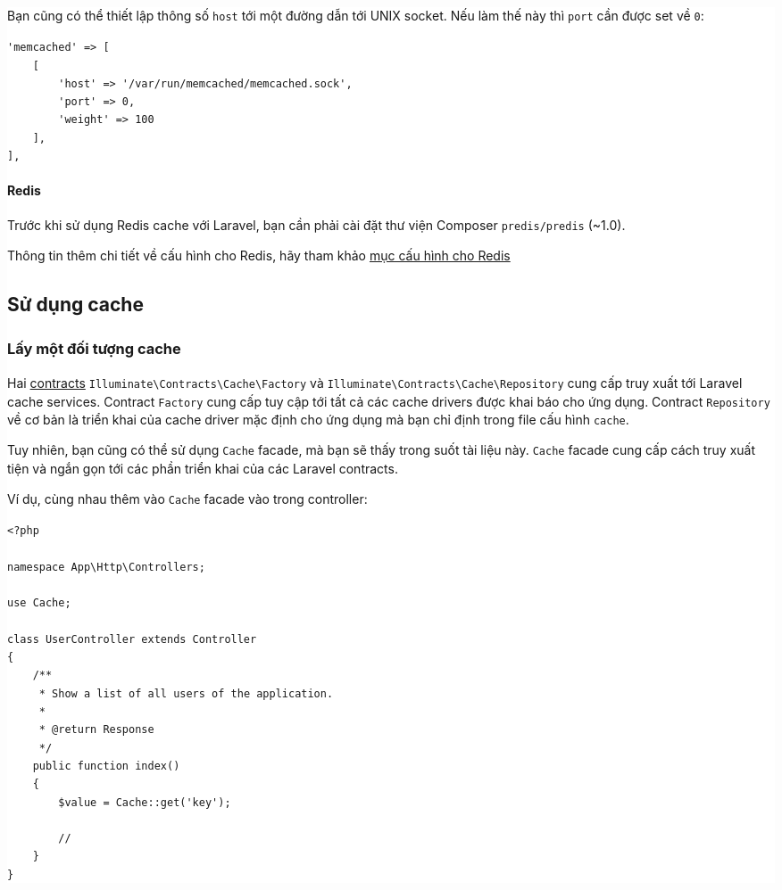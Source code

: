 Bạn cũng có thể thiết lập thông số `host` tới một đường dẫn tới UNIX socket. Nếu làm thế này thì `port` cần được set về `0`:

    'memcached' => [
        [
            'host' => '/var/run/memcached/memcached.sock',
            'port' => 0,
            'weight' => 100
        ],
    ],

#### Redis

Trước khi sử dụng Redis cache với Laravel, bạn cần phải cài đặt thư viện Composer `predis/predis` (~1.0).

Thông tin thêm chi tiết về cấu hình cho Redis, hãy tham khảo [mục cấu hình cho Redis](https://laravel.com/docs/master/redis#configuration)

<a name="cache-usage"></a>
## Sử dụng cache

<a name="obtaining-a-cache-instance"></a>
### Lấy một đối tượng cache

Hai [contracts](https://laravel.com/docs/master/contracts) `Illuminate\Contracts\Cache\Factory` và `Illuminate\Contracts\Cache\Repository` cung cấp truy xuất tới Laravel cache services. Contract `Factory` cung cấp tuy cập tới tất cả các cache drivers được khai báo cho ứng dụng. Contract `Repository` về cơ bản là triển khai của cache driver mặc định cho ứng dụng mà bạn chỉ định trong file cấu hình `cache`.

Tuy nhiên, bạn cũng có thể sử dụng `Cache` facade, mà bạn sẽ thấy trong suốt tài liệu này. `Cache` facade cung cấp cách truy xuất tiện và ngắn gọn tới các phần triển khai của các Laravel contracts.

Ví dụ, cùng nhau thêm vào `Cache` facade vào trong controller:

    <?php

    namespace App\Http\Controllers;

    use Cache;

    class UserController extends Controller
    {
        /**
         * Show a list of all users of the application.
         *
         * @return Response
         */
        public function index()
        {
            $value = Cache::get('key');

            //
        }
    }
